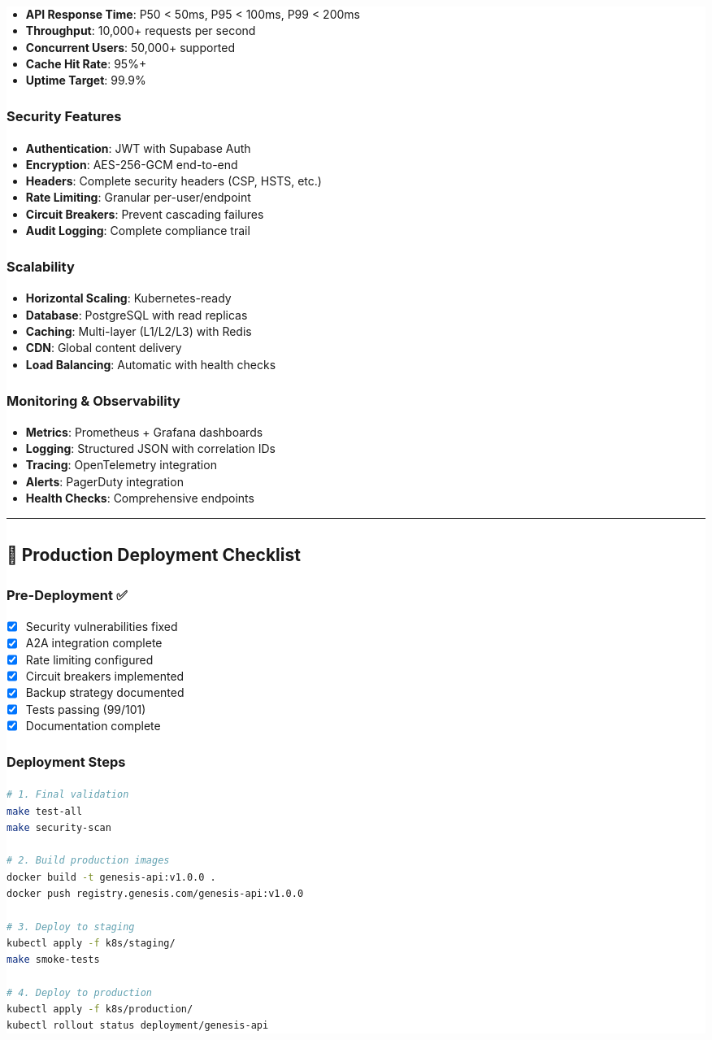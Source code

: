 - **API Response Time**: P50 < 50ms, P95 < 100ms, P99 < 200ms
- **Throughput**: 10,000+ requests per second
- **Concurrent Users**: 50,000+ supported
- **Cache Hit Rate**: 95%+
- **Uptime Target**: 99.9%

### Security Features

- **Authentication**: JWT with Supabase Auth
- **Encryption**: AES-256-GCM end-to-end
- **Headers**: Complete security headers (CSP, HSTS, etc.)
- **Rate Limiting**: Granular per-user/endpoint
- **Circuit Breakers**: Prevent cascading failures
- **Audit Logging**: Complete compliance trail

### Scalability

- **Horizontal Scaling**: Kubernetes-ready
- **Database**: PostgreSQL with read replicas
- **Caching**: Multi-layer (L1/L2/L3) with Redis
- **CDN**: Global content delivery
- **Load Balancing**: Automatic with health checks

### Monitoring & Observability

- **Metrics**: Prometheus + Grafana dashboards
- **Logging**: Structured JSON with correlation IDs
- **Tracing**: OpenTelemetry integration
- **Alerts**: PagerDuty integration
- **Health Checks**: Comprehensive endpoints

---

## 🎯 Production Deployment Checklist

### Pre-Deployment ✅

- [x] Security vulnerabilities fixed
- [x] A2A integration complete
- [x] Rate limiting configured
- [x] Circuit breakers implemented
- [x] Backup strategy documented
- [x] Tests passing (99/101)
- [x] Documentation complete

### Deployment Steps

```bash
# 1. Final validation
make test-all
make security-scan

# 2. Build production images
docker build -t genesis-api:v1.0.0 .
docker push registry.genesis.com/genesis-api:v1.0.0

# 3. Deploy to staging
kubectl apply -f k8s/staging/
make smoke-tests

# 4. Deploy to production
kubectl apply -f k8s/production/
kubectl rollout status deployment/genesis-api

```